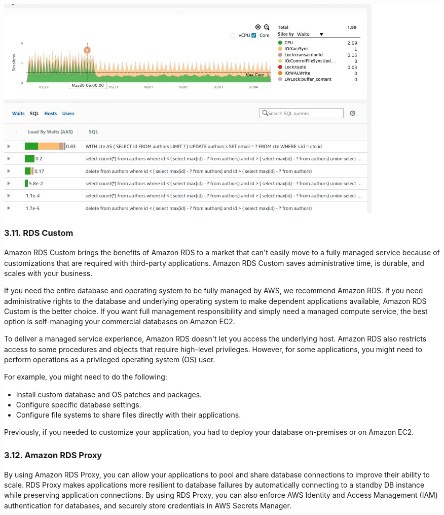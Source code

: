 ![rds-performance-insight](./_assets/rds-performance-insight.png)

### 3.11. RDS Custom

Amazon RDS Custom brings the benefits of Amazon RDS to a market that can't easily move to a fully managed service because of customizations that are required with third-party applications. Amazon RDS Custom saves administrative time, is durable, and scales with your business.

If you need the entire database and operating system to be fully managed by AWS, we recommend Amazon RDS. If you need administrative rights to the database and underlying operating system to make dependent applications available, Amazon RDS Custom is the better choice. If you want full management responsibility and simply need a managed compute service, the best option is self-managing your commercial databases on Amazon EC2.

To deliver a managed service experience, Amazon RDS doesn't let you access the underlying host. Amazon RDS also restricts access to some procedures and objects that require high-level privileges. However, for some applications, you might need to perform operations as a privileged operating system (OS) user.

For example, you might need to do the following:
- Install custom database and OS patches and packages.
- Configure specific database settings.
- Configure file systems to share files directly with their applications.

Previously, if you needed to customize your application, you had to deploy your database on-premises or on Amazon EC2.  

### 3.12. Amazon RDS Proxy

By using Amazon RDS Proxy, you can allow your applications to pool and share database connections to improve their ability to scale. RDS Proxy makes applications more resilient to database failures by automatically connecting to a standby DB instance while preserving application connections. By using RDS Proxy, you can also enforce AWS Identity and Access Management (IAM) authentication for databases, and securely store credentials in AWS Secrets Manager.
